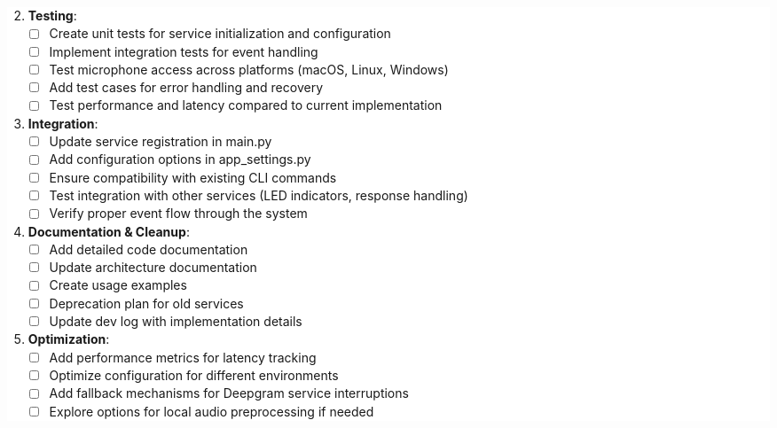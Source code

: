 2. **Testing**:
   - [ ] Create unit tests for service initialization and configuration
   - [ ] Implement integration tests for event handling
   - [ ] Test microphone access across platforms (macOS, Linux, Windows)
   - [ ] Add test cases for error handling and recovery
   - [ ] Test performance and latency compared to current implementation

3. **Integration**:
   - [ ] Update service registration in main.py
   - [ ] Add configuration options in app_settings.py
   - [ ] Ensure compatibility with existing CLI commands
   - [ ] Test integration with other services (LED indicators, response handling)
   - [ ] Verify proper event flow through the system

4. **Documentation & Cleanup**:
   - [ ] Add detailed code documentation
   - [ ] Update architecture documentation
   - [ ] Create usage examples
   - [ ] Deprecation plan for old services
   - [ ] Update dev log with implementation details

5. **Optimization**:
   - [ ] Add performance metrics for latency tracking
   - [ ] Optimize configuration for different environments
   - [ ] Add fallback mechanisms for Deepgram service interruptions
   - [ ] Explore options for local audio preprocessing if needed 